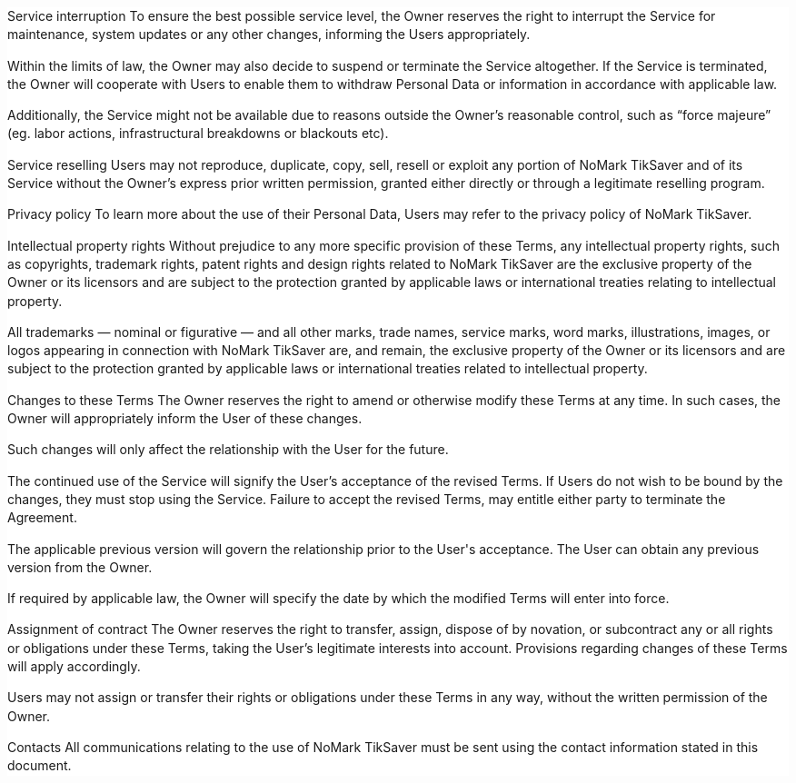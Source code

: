 Service interruption
To ensure the best possible service level, the Owner reserves the right to interrupt the Service for maintenance, system updates or any other changes, informing the Users appropriately.

Within the limits of law, the Owner may also decide to suspend or terminate the Service altogether. If the Service is terminated, the Owner will cooperate with Users to enable them to withdraw Personal Data or information in accordance with applicable law.

Additionally, the Service might not be available due to reasons outside the Owner’s reasonable control, such as “force majeure” (eg. labor actions, infrastructural breakdowns or blackouts etc).

Service reselling
Users may not reproduce, duplicate, copy, sell, resell or exploit any portion of NoMark TikSaver and of its Service without the Owner’s express prior written permission, granted either directly or through a legitimate reselling program.

Privacy policy
To learn more about the use of their Personal Data, Users may refer to the privacy policy of NoMark TikSaver.

Intellectual property rights
Without prejudice to any more specific provision of these Terms, any intellectual property rights, such as copyrights, trademark rights, patent rights and design rights related to NoMark TikSaver are the exclusive property of the Owner or its licensors and are subject to the protection granted by applicable laws or international treaties relating to intellectual property.

All trademarks — nominal or figurative — and all other marks, trade names, service marks, word marks, illustrations, images, or logos appearing in connection with NoMark TikSaver are, and remain, the exclusive property of the Owner or its licensors and are subject to the protection granted by applicable laws or international treaties related to intellectual property.

Changes to these Terms
The Owner reserves the right to amend or otherwise modify these Terms at any time. In such cases, the Owner will appropriately inform the User of these changes.

Such changes will only affect the relationship with the User for the future.

The continued use of the Service will signify the User’s acceptance of the revised Terms. If Users do not wish to be bound by the changes, they must stop using the Service. Failure to accept the revised Terms, may entitle either party to terminate the Agreement.

The applicable previous version will govern the relationship prior to the User's acceptance. The User can obtain any previous version from the Owner.

If required by applicable law, the Owner will specify the date by which the modified Terms will enter into force.

Assignment of contract
The Owner reserves the right to transfer, assign, dispose of by novation, or subcontract any or all rights or obligations under these Terms, taking the User’s legitimate interests into account. Provisions regarding changes of these Terms will apply accordingly.

Users may not assign or transfer their rights or obligations under these Terms in any way, without the written permission of the Owner.

Contacts
All communications relating to the use of NoMark TikSaver must be sent using the contact information stated in this document.
